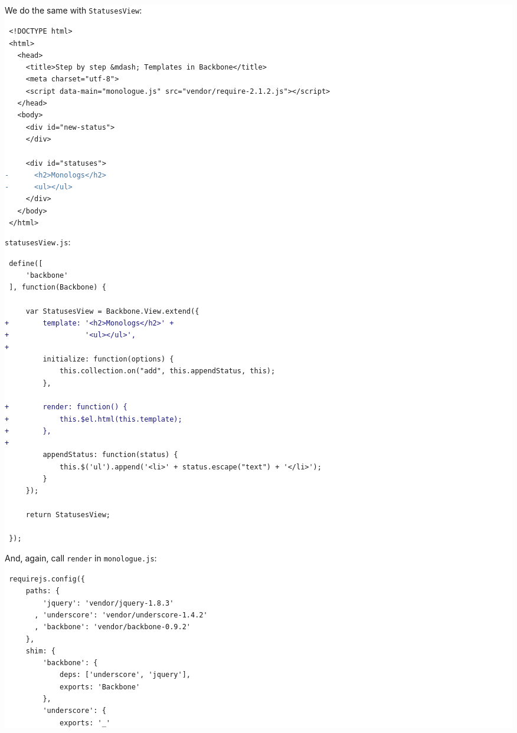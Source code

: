 We do the same with `StatusesView`:

```diff
 <!DOCTYPE html>
 <html>
   <head>
     <title>Step by step &mdash; Templates in Backbone</title>
     <meta charset="utf-8">
     <script data-main="monologue.js" src="vendor/require-2.1.2.js"></script>
   </head>
   <body>
     <div id="new-status">
     </div>
 
     <div id="statuses">
-      <h2>Monologs</h2>
-      <ul></ul>
     </div>
   </body>
 </html>
```

`statusesView.js`:

```diff
 define([
     'backbone'
 ], function(Backbone) {
 
     var StatusesView = Backbone.View.extend({
+        template: '<h2>Monologs</h2>' +
+                  '<ul></ul>',
+
         initialize: function(options) {
             this.collection.on("add", this.appendStatus, this);
         },
 
+        render: function() {
+            this.$el.html(this.template);
+        },
+
         appendStatus: function(status) {
             this.$('ul').append('<li>' + status.escape("text") + '</li>');
         }
     });
 
     return StatusesView;
 
 });
```

And, again, call `render` in `monologue.js`:

```diff
 requirejs.config({
     paths: {
         'jquery': 'vendor/jquery-1.8.3'
       , 'underscore': 'vendor/underscore-1.4.2'
       , 'backbone': 'vendor/backbone-0.9.2'
     },
     shim: {
         'backbone': {
             deps: ['underscore', 'jquery'],
             exports: 'Backbone'
         },
         'underscore': {
             exports: '_'
```

[responsibility]: http://open.bekk.no/a-views-responsibility/
[stepbystep]: https://github.com/kjbekkelund/writings/blob/master/published/understanding-backbone.md
[appinit]: heroku
[apprequirejs]: heroku
[amd]: https://github.com/amdjs/amdjs-api/wiki/AMD
[whyamd]: http://requirejs.org/docs/whyamd.html
[text]: https://github.com/requirejs/text
[hogan]: http://twitter.github.com/hogan.js/
[handlebars]: http://handlebarsjs.com/
[rjs]: https://github.com/jrburke/r.js/
[mustachespec]: http://mustache.github.com/mustache.5.html
[hgn]: https://github.com/millermedeiros/requirejs-hogan-plugin
[buildconfig]: https://github.com/jrburke/r.js/blob/master/build/example.build.js
[optimize]: https://github.com/jrburke/r.js/blob/c1be5af39ee8a0c0bdb74ce1df4ffe35277b2f49/build/example.build.js#L80-L91
[js-java-setup]: https://github.com/kjbekkelund/js-java-setup
